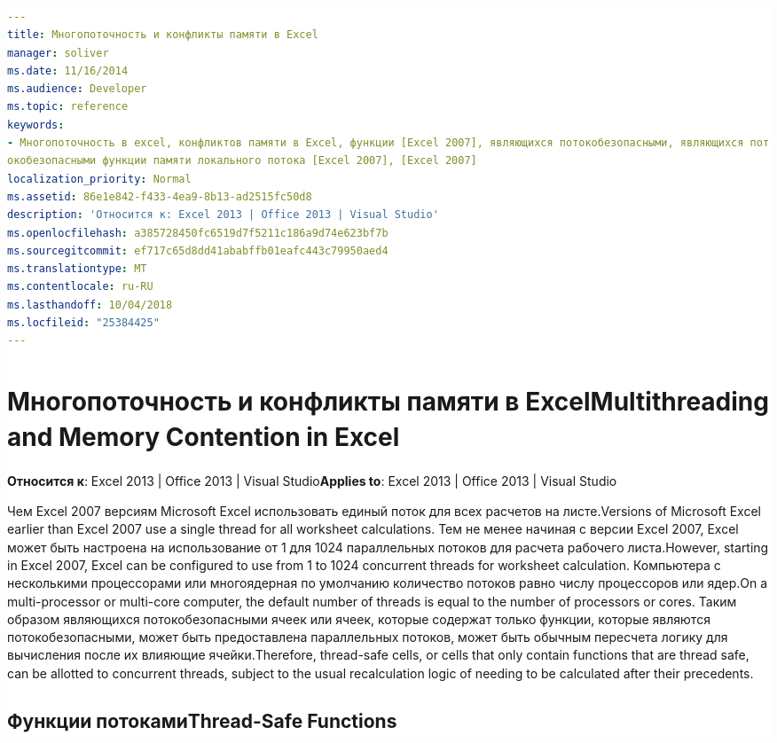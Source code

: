 ```yaml
---
title: Многопоточность и конфликты памяти в Excel
manager: soliver
ms.date: 11/16/2014
ms.audience: Developer
ms.topic: reference
keywords:
- Многопоточность в excel, конфликтов памяти в Excel, функции [Excel 2007], являющихся потокобезопасными, являющихся потокобезопасными функции памяти локального потока [Excel 2007], [Excel 2007]
localization_priority: Normal
ms.assetid: 86e1e842-f433-4ea9-8b13-ad2515fc50d8
description: 'Относится к: Excel 2013 | Office 2013 | Visual Studio'
ms.openlocfilehash: a385728450fc6519d7f5211c186a9d74e623bf7b
ms.sourcegitcommit: ef717c65d8dd41ababffb01eafc443c79950aed4
ms.translationtype: MT
ms.contentlocale: ru-RU
ms.lasthandoff: 10/04/2018
ms.locfileid: "25384425"
---
```

# <a name="multithreading-and-memory-contention-in-excel"></a><span data-ttu-id="69ef5-104">Многопоточность и конфликты памяти в Excel</span><span class="sxs-lookup"><span data-stu-id="69ef5-104">Multithreading and Memory Contention in Excel</span></span>

 <span data-ttu-id="69ef5-105">**Относится к**: Excel 2013 | Office 2013 | Visual Studio</span><span class="sxs-lookup"><span data-stu-id="69ef5-105">**Applies to**: Excel 2013 | Office 2013 | Visual Studio</span></span> 
  
<span data-ttu-id="69ef5-106">Чем Excel 2007 версиям Microsoft Excel использовать единый поток для всех расчетов на листе.</span><span class="sxs-lookup"><span data-stu-id="69ef5-106">Versions of Microsoft Excel earlier than Excel 2007 use a single thread for all worksheet calculations.</span></span> <span data-ttu-id="69ef5-107">Тем не менее начиная с версии Excel 2007, Excel может быть настроена на использование от 1 для 1024 параллельных потоков для расчета рабочего листа.</span><span class="sxs-lookup"><span data-stu-id="69ef5-107">However, starting in Excel 2007, Excel can be configured to use from 1 to 1024 concurrent threads for worksheet calculation.</span></span> <span data-ttu-id="69ef5-108">Компьютера с несколькими процессорами или многоядерная по умолчанию количество потоков равно числу процессоров или ядер.</span><span class="sxs-lookup"><span data-stu-id="69ef5-108">On a multi-processor or multi-core computer, the default number of threads is equal to the number of processors or cores.</span></span> <span data-ttu-id="69ef5-109">Таким образом являющихся потокобезопасными ячеек или ячеек, которые содержат только функции, которые являются потокобезопасными, может быть предоставлена параллельных потоков, может быть обычным пересчета логику для вычисления после их влияющие ячейки.</span><span class="sxs-lookup"><span data-stu-id="69ef5-109">Therefore, thread-safe cells, or cells that only contain functions that are thread safe, can be allotted to concurrent threads, subject to the usual recalculation logic of needing to be calculated after their precedents.</span></span>
  
## <a name="thread-safe-functions"></a><span data-ttu-id="69ef5-110">Функции потоками</span><span class="sxs-lookup"><span data-stu-id="69ef5-110">Thread-Safe Functions</span></span>
